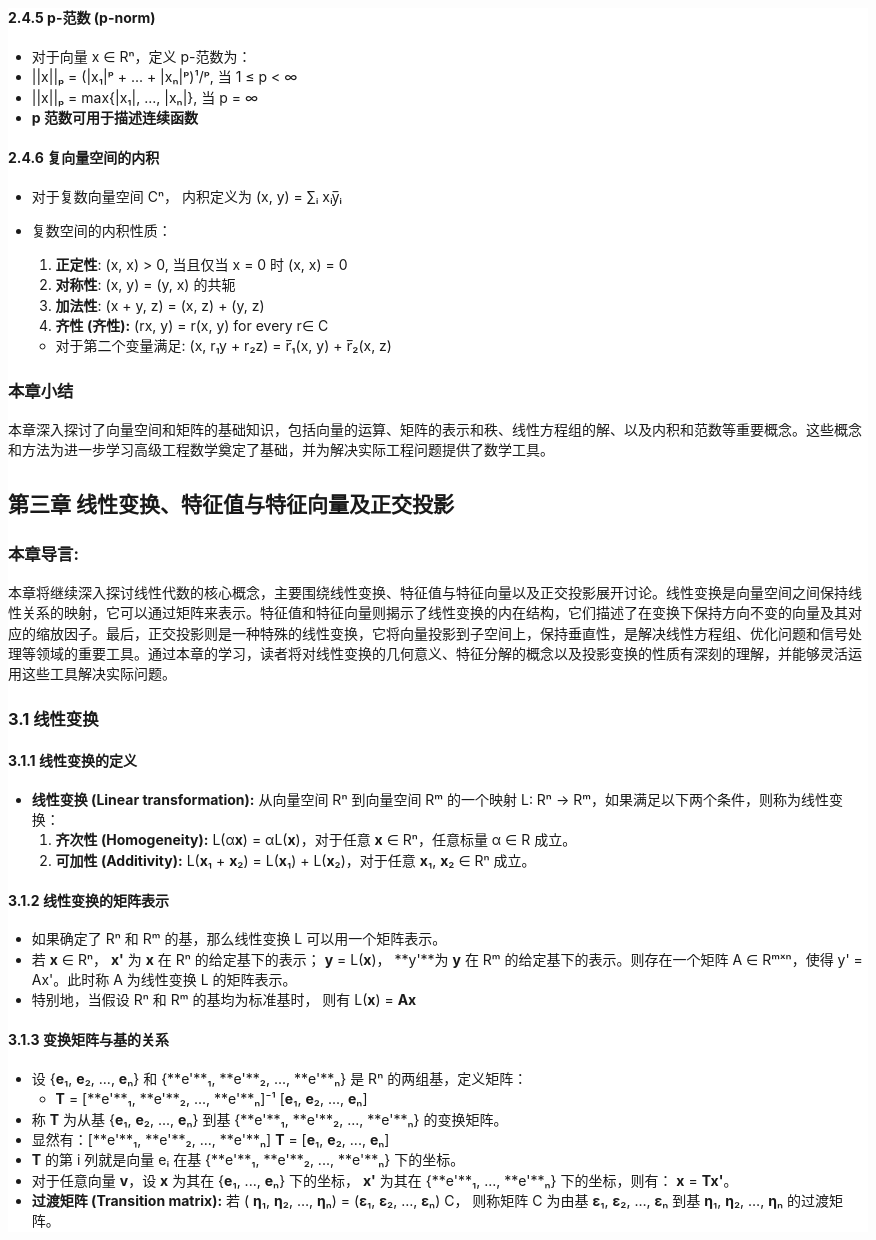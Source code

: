 #### 2.4.5 p-范数 (p-norm)

- 对于向量 x ∈ Rⁿ，定义 p-范数为：
- ||x||ₚ = (|x₁|ᵖ + ... + |xₙ|ᵖ)¹/ᵖ, 当 1 ≤ p < ∞
- ||x||ₚ = max{|x₁|, ..., |xₙ|}, 当 p = ∞
- **p 范数可用于描述连续函数**

#### 2.4.6 复向量空间的内积

- 对于复数向量空间 Cⁿ， 内积定义为 (x, y) = ∑ᵢ xᵢy̅ᵢ

- 复数空间的内积性质：

  1. **正定性**: (x, x) > 0, 当且仅当 x = 0 时 (x, x) = 0
  2. **对称性**: (x, y) = (y, x) 的共轭
  3. **加法性**: (x + y, z) = (x, z) + (y, z)
  4. **齐性 (齐性):** (rx, y) = r(x, y) for every r∈ C

  - 对于第二个变量满足: (x, r₁y + r₂z) = r̅₁(x, y) + r̅₂(x, z)

### **本章小结**

本章深入探讨了向量空间和矩阵的基础知识，包括向量的运算、矩阵的表示和秩、线性方程组的解、以及内积和范数等重要概念。这些概念和方法为进一步学习高级工程数学奠定了基础，并为解决实际工程问题提供了数学工具。



## **第三章 线性变换、特征值与特征向量及正交投影**

### **本章导言:**

本章将继续深入探讨线性代数的核心概念，主要围绕线性变换、特征值与特征向量以及正交投影展开讨论。线性变换是向量空间之间保持线性关系的映射，它可以通过矩阵来表示。特征值和特征向量则揭示了线性变换的内在结构，它们描述了在变换下保持方向不变的向量及其对应的缩放因子。最后，正交投影则是一种特殊的线性变换，它将向量投影到子空间上，保持垂直性，是解决线性方程组、优化问题和信号处理等领域的重要工具。通过本章的学习，读者将对线性变换的几何意义、特征分解的概念以及投影变换的性质有深刻的理解，并能够灵活运用这些工具解决实际问题。

### **3.1 线性变换**

#### 3.1.1 线性变换的定义

- **线性变换 (Linear transformation):** 从向量空间 Rⁿ 到向量空间 Rᵐ 的一个映射 L: Rⁿ → Rᵐ，如果满足以下两个条件，则称为线性变换：
  1. **齐次性 (Homogeneity):** L(α**x**) = αL(**x**)，对于任意 **x** ∈ Rⁿ，任意标量 α ∈ R 成立。
  2. **可加性 (Additivity):** L(**x**₁ + **x**₂) = L(**x**₁) + L(**x**₂)，对于任意 **x**₁, **x**₂ ∈ Rⁿ 成立。

#### 3.1.2 线性变换的矩阵表示

- 如果确定了 Rⁿ 和 Rᵐ 的基，那么线性变换 L 可以用一个矩阵表示。
- 若 **x** ∈ Rⁿ， **x'** 为 **x** 在 Rⁿ 的给定基下的表示； **y** = L(**x**)， **y'**为 **y** 在 Rᵐ 的给定基下的表示。则存在一个矩阵 A ∈ Rᵐˣⁿ，使得 y' = Ax'。此时称 A 为线性变换 L 的矩阵表示。
- 特别地，当假设 Rⁿ 和 Rᵐ 的基均为标准基时， 则有 L(**x**) = **Ax**

#### 3.1.3 变换矩阵与基的关系

- 设 {**e**₁, **e**₂, ..., **e**ₙ} 和 {**e'**₁, **e'**₂, ..., **e'**ₙ} 是 Rⁿ 的两组基，定义矩阵：
  - **T** = [**e'**₁, **e'**₂, ..., **e'**ₙ]⁻¹ [**e**₁, **e**₂, ..., **e**ₙ]
- 称 **T** 为从基 {**e**₁, **e**₂, ..., **e**ₙ} 到基 {**e'**₁, **e'**₂, ..., **e'**ₙ} 的变换矩阵。
- 显然有：[**e'**₁, **e'**₂, ..., **e'**ₙ] **T** = [**e**₁, **e**₂, ..., **e**ₙ]
- **T** 的第 i 列就是向量 eᵢ 在基 {**e'**₁, **e'**₂, ..., **e'**ₙ} 下的坐标。
- 对于任意向量 **v**，设 **x** 为其在 {**e**₁, ..., **e**ₙ} 下的坐标， **x'** 为其在 {**e'**₁, ..., **e'**ₙ} 下的坐标，则有： **x** = **Tx'**。
- **过渡矩阵 (Transition matrix):** 若 ( **η**₁, **η**₂, …, **η**ₙ) = (**ε**₁, **ε**₂, …, **ε**ₙ) C， 则称矩阵 C 为由基 **ε**₁, **ε**₂, …, **ε**ₙ 到基 **η**₁, **η**₂, …, **η**ₙ 的过渡矩阵。

